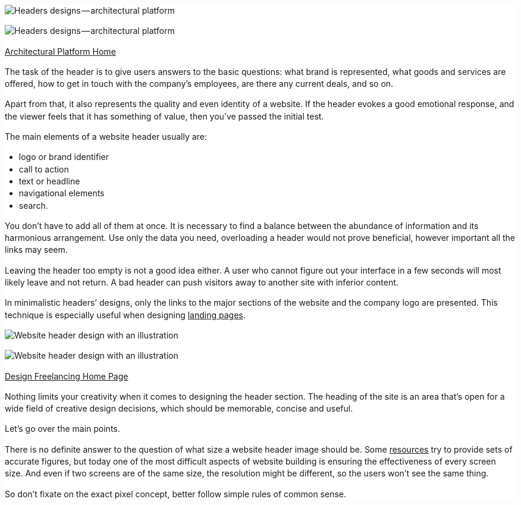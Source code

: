 ![Headers designs — architectural platform](https://miro.medium.com/max/60/0*He_QWZmayGk_JHdm?q=20)

![Headers designs — architectural platform](https://miro.medium.com/max/1200/0*He_QWZmayGk_JHdm)

[Architectural Platform Home](https://dribbble.com/shots/6508443-Architectural-Platform-Home-Animation)

The task of the header is to give users answers to the basic questions: what brand is represented, what goods and services are offered, how to get in touch with the company’s employees, are there any current deals, and so on.

Apart from that, it also represents the quality and even identity of a website. If the header evokes a good emotional response, and the viewer feels that it has something of value, then you’ve passed the initial test.

The main elements of a website header usually are:

- logo or brand identifier
- call to action
- text or headline
- navigational elements
- search.

You don’t have to add all of them at once. It is necessary to find a balance between the abundance of information and its harmonious arrangement. Use only the data you need, overloading a header would not prove beneficial, however important all the links may seem.

Leaving the header too empty is not a good idea either. A user who cannot figure out your interface in a few seconds will most likely leave and not return. A bad header can push visitors away to another site with inferior content.

In minimalistic headers’ designs, only the links to the major sections of the website and the company logo are presented. This technique is especially useful when designing [landing pages](https://shakuro.com/blog/whats-wrong-with-landing-pages).

![Website header design with an illustration](https://miro.medium.com/max/60/0*-esRVSdjFKsrZ7hT?q=20)

![Website header design with an illustration](https://miro.medium.com/max/1600/0*-esRVSdjFKsrZ7hT)

[Design Freelancing Home Page](https://dribbble.com/shots/6696178-Design-Freelancing-Home-Page-Illustration)

Nothing limits your creativity when it comes to designing the header section. The heading of the site is an area that’s open for a wide field of creative design decisions, which should be memorable, concise and useful.

Let’s go over the main points.

There is no definite answer to the question of what size a website header image should be. Some [resources](https://fieldsgraphicdesign.com/wordpress/right-image-size-your-website/) try to provide sets of accurate figures, but today one of the most difficult aspects of website building is ensuring the effectiveness of every screen size. And even if two screens are of the same size, the resolution might be different, so the users won’t see the same thing.

So don’t fixate on the exact pixel concept, better follow simple rules of common sense.
